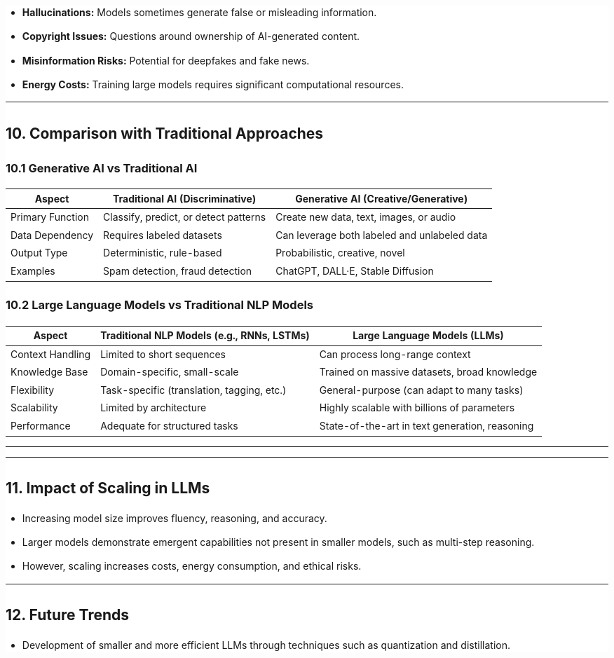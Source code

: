 - **Hallucinations:** Models sometimes generate false or misleading information.
    
- **Copyright Issues:** Questions around ownership of AI-generated content.
    
- **Misinformation Risks:** Potential for deepfakes and fake news.
   
- **Energy Costs:** Training large models requires significant computational resources.  


---

## 10. Comparison with Traditional Approaches

### 10.1 Generative AI vs Traditional AI
| Aspect              | Traditional AI (Discriminative)          | Generative AI (Creative/Generative) |
|---------------------|-------------------------------------------|-------------------------------------|
| Primary Function    | Classify, predict, or detect patterns     | Create new data, text, images, or audio |
| Data Dependency     | Requires labeled datasets                | Can leverage both labeled and unlabeled data |
| Output Type         | Deterministic, rule-based                | Probabilistic, creative, novel |
| Examples            | Spam detection, fraud detection          | ChatGPT, DALL·E, Stable Diffusion |

### 10.2 Large Language Models vs Traditional NLP Models
| Aspect                | Traditional NLP Models (e.g., RNNs, LSTMs) | Large Language Models (LLMs) |
|-----------------------|--------------------------------------------|-------------------------------|
| Context Handling      | Limited to short sequences                 | Can process long-range context |
| Knowledge Base        | Domain-specific, small-scale               | Trained on massive datasets, broad knowledge |
| Flexibility           | Task-specific (translation, tagging, etc.) | General-purpose (can adapt to many tasks) |
| Scalability           | Limited by architecture                    | Highly scalable with billions of parameters |
| Performance           | Adequate for structured tasks              | State-of-the-art in text generation, reasoning |

---



---

## 11. Impact of Scaling in LLMs  
- Increasing model size improves fluency, reasoning, and accuracy.
    
- Larger models demonstrate emergent capabilities not present in smaller models, such as multi-step reasoning.
    
- However, scaling increases costs, energy consumption, and ethical risks.  

---

## 12. Future Trends  
- Development of smaller and more efficient LLMs through techniques such as quantization and distillation.
   
